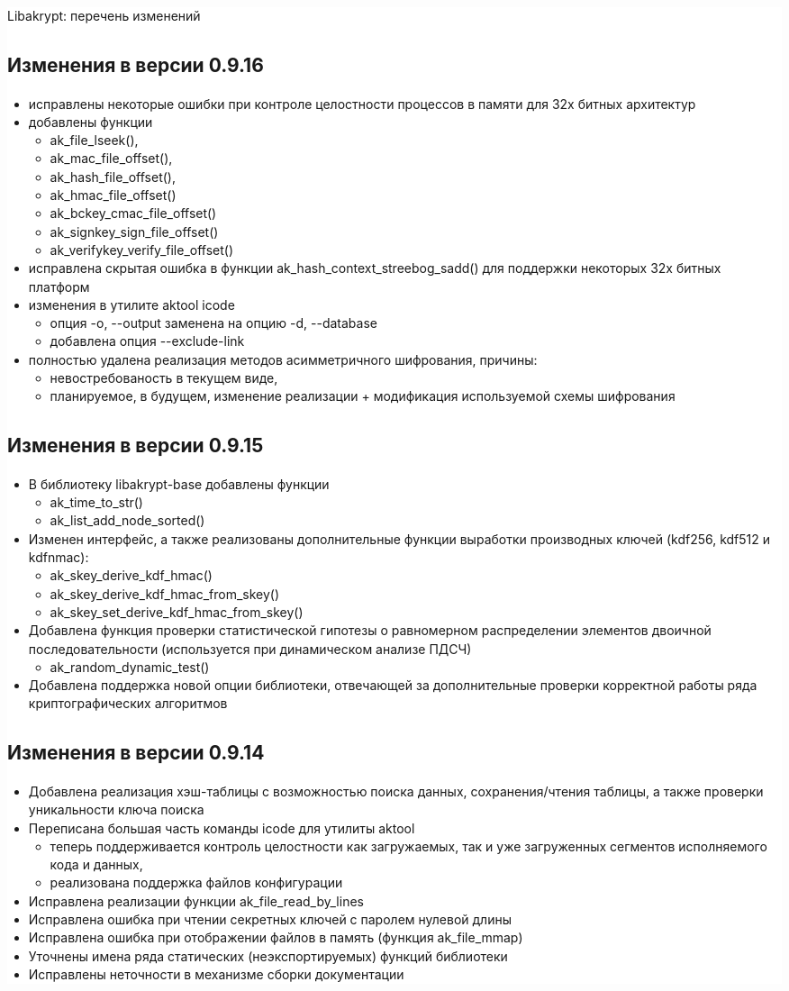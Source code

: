  Libakrypt: перечень изменений


## Изменения в версии 0.9.16

 - исправлены некоторые ошибки при контроле целостности процессов в памяти
   для 32х битных архитектур
 - добавлены функции 
    - ak_file_lseek(), 
    - ak_mac_file_offset(), 
    - ak_hash_file_offset(), 
    - ak_hmac_file_offset() 
    - ak_bckey_cmac_file_offset()
    - ak_signkey_sign_file_offset()
    - ak_verifykey_verify_file_offset()
 - исправлена скрытая ошибка в функции ak_hash_context_streebog_sadd() для 
   поддержки некоторых 32х битных платформ 
 - изменения в утилите aktool icode
    - опция -o, --output заменена на опцию -d, --database
    - добавлена опция --exclude-link 
 - полностью удалена реализация методов асимметричного шифрования,
   причины:
   - невостребованость в текущем виде,
   - планируемое, в будущем, изменение реализации + модификация используемой схемы шифрования


## Изменения в версии 0.9.15

 - В библиотеку libakrypt-base добавлены функции 
    - ak_time_to_str()
    - ak_list_add_node_sorted()
 - Изменен интерфейс, а также реализованы дополнительные 
   функции выработки производных ключей (kdf256, kdf512 и kdfnmac):
    - ak_skey_derive_kdf_hmac()
    - ak_skey_derive_kdf_hmac_from_skey()
    - ak_skey_set_derive_kdf_hmac_from_skey()
 - Добавлена функция проверки статистической гипотезы о равномерном 
   распределении элементов двоичной последовательности (используется при динамическом анализе ПДСЧ)
    - ak_random_dynamic_test()
 - Добавлена поддержка новой опции библиотеки, отвечающей за дополнительные проверки
   корректной работы ряда криптографических алгоритмов


## Изменения в версии 0.9.14

 - Добавлена реализация хэш-таблицы с возможностью поиска данных,
   сохранения/чтения таблицы, а также проверки уникальности ключа поиска
 - Переписана большая часть команды icode для утилиты aktool
    - теперь поддерживается контроль целостности как загружаемых,
      так и уже загруженных сегментов исполняемого кода и данных,
    - реализована поддержка файлов конфигурации
 - Исправлена реализации функции ak_file_read_by_lines
 - Исправлена ошибка при чтении секретных ключей с паролем нулевой длины
 - Исправлена ошибка при отображении файлов в память (функция ak_file_mmap)
 - Уточнены имена ряда статических (неэкспортируемых) функций библиотеки
 - Исправлены неточности в механизме сборки документации
